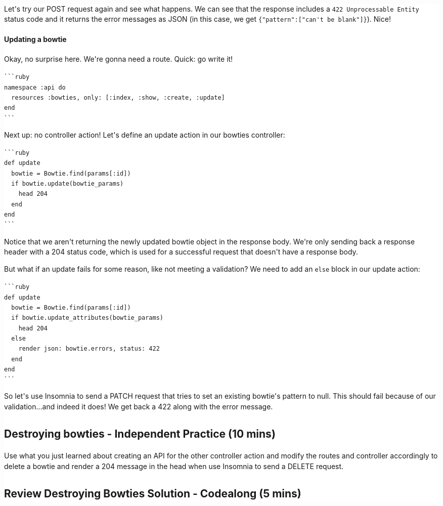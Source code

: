 Let's try our POST request again and see what happens. We can see that the response includes a `422 Unprocessable Entity` status code and it returns the error messages as JSON (in this case, we get `{"pattern":["can't be blank"]}`). Nice!

#### Updating a bowtie

Okay, no surprise here. We're gonna need a route. Quick: go write it!

    ```ruby
    namespace :api do
      resources :bowties, only: [:index, :show, :create, :update]
    end
    ```

Next up:  no controller action!  Let's define an update action in our bowties controller:

    ```ruby
    def update
      bowtie = Bowtie.find(params[:id])
      if bowtie.update(bowtie_params)
        head 204
      end
    end
    ```

Notice that we aren't returning the newly updated bowtie object in the response body.  We're only sending back a response header with a 204 status code, which is used for a successful request that doesn't have a response body.

But what if an update fails for some reason, like not meeting a validation? We need to add an `else` block in our update action:

    ```ruby
    def update
      bowtie = Bowtie.find(params[:id])
      if bowtie.update_attributes(bowtie_params)
        head 204
      else
        render json: bowtie.errors, status: 422
      end
    end
    ```

So let's use Insomnia to send a PATCH request that tries to set an existing bowtie's pattern to null. This should fail because of our validation...and indeed it does! We get back a 422 along with the error message.

## Destroying bowties - Independent Practice (10 mins)

Use what you just learned about creating an API for the other controller action and modify the routes and controller accordingly to delete a bowtie and render a 204 message in the head when use Insomnia to send a DELETE request.

## Review Destroying Bowties Solution - Codealong (5 mins)
